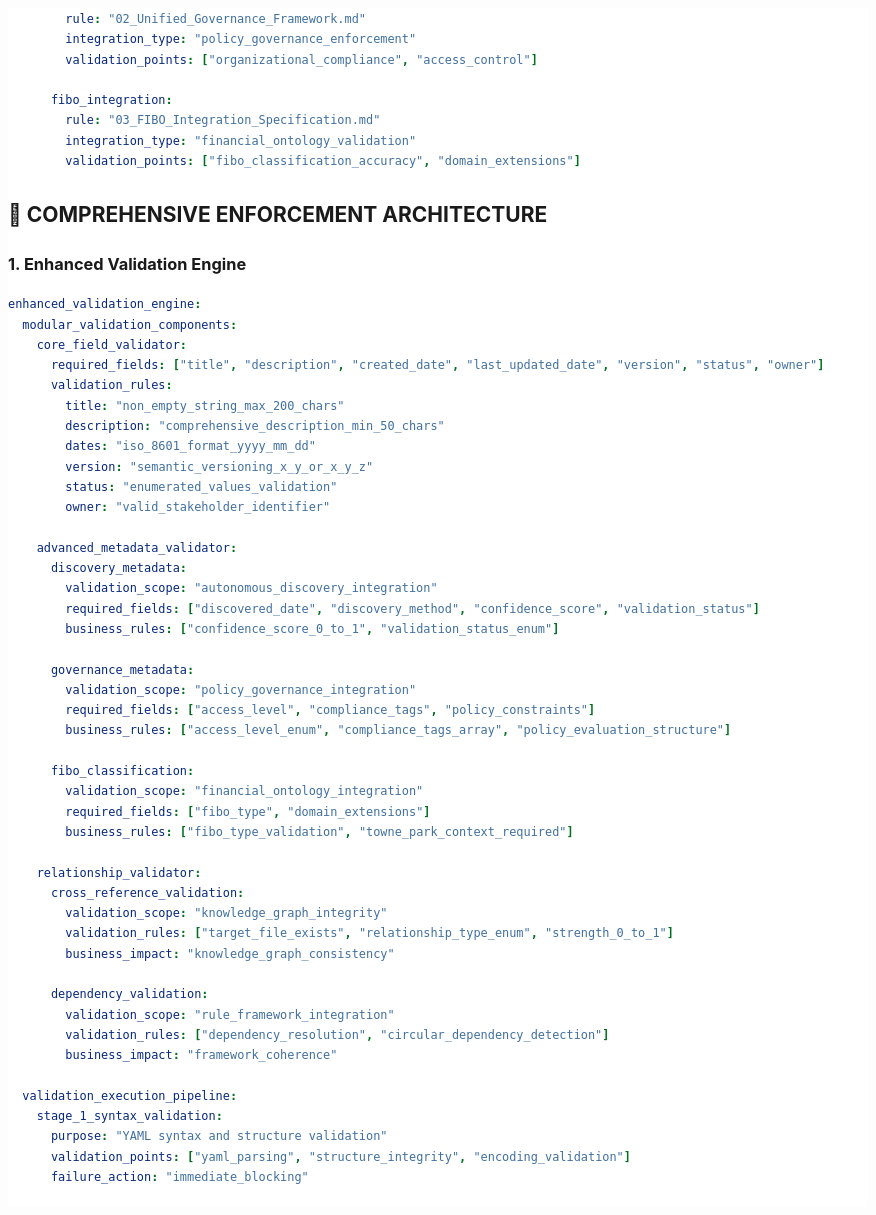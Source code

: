 ```yaml
        rule: "02_Unified_Governance_Framework.md"
        integration_type: "policy_governance_enforcement"
        validation_points: ["organizational_compliance", "access_control"]
      
      fibo_integration:
        rule: "03_FIBO_Integration_Specification.md"
        integration_type: "financial_ontology_validation"
        validation_points: ["fibo_classification_accuracy", "domain_extensions"]
```

## 🚨 COMPREHENSIVE ENFORCEMENT ARCHITECTURE

### **1. Enhanced Validation Engine**

```yaml
enhanced_validation_engine:
  modular_validation_components:
    core_field_validator:
      required_fields: ["title", "description", "created_date", "last_updated_date", "version", "status", "owner"]
      validation_rules:
        title: "non_empty_string_max_200_chars"
        description: "comprehensive_description_min_50_chars"
        dates: "iso_8601_format_yyyy_mm_dd"
        version: "semantic_versioning_x_y_or_x_y_z"
        status: "enumerated_values_validation"
        owner: "valid_stakeholder_identifier"
    
    advanced_metadata_validator:
      discovery_metadata:
        validation_scope: "autonomous_discovery_integration"
        required_fields: ["discovered_date", "discovery_method", "confidence_score", "validation_status"]
        business_rules: ["confidence_score_0_to_1", "validation_status_enum"]
      
      governance_metadata:
        validation_scope: "policy_governance_integration"
        required_fields: ["access_level", "compliance_tags", "policy_constraints"]
        business_rules: ["access_level_enum", "compliance_tags_array", "policy_evaluation_structure"]
      
      fibo_classification:
        validation_scope: "financial_ontology_integration"
        required_fields: ["fibo_type", "domain_extensions"]
        business_rules: ["fibo_type_validation", "towne_park_context_required"]
    
    relationship_validator:
      cross_reference_validation:
        validation_scope: "knowledge_graph_integrity"
        validation_rules: ["target_file_exists", "relationship_type_enum", "strength_0_to_1"]
        business_impact: "knowledge_graph_consistency"
      
      dependency_validation:
        validation_scope: "rule_framework_integration"
        validation_rules: ["dependency_resolution", "circular_dependency_detection"]
        business_impact: "framework_coherence"
  
  validation_execution_pipeline:
    stage_1_syntax_validation:
      purpose: "YAML syntax and structure validation"
      validation_points: ["yaml_parsing", "structure_integrity", "encoding_validation"]
      failure_action: "immediate_blocking"
    
```
